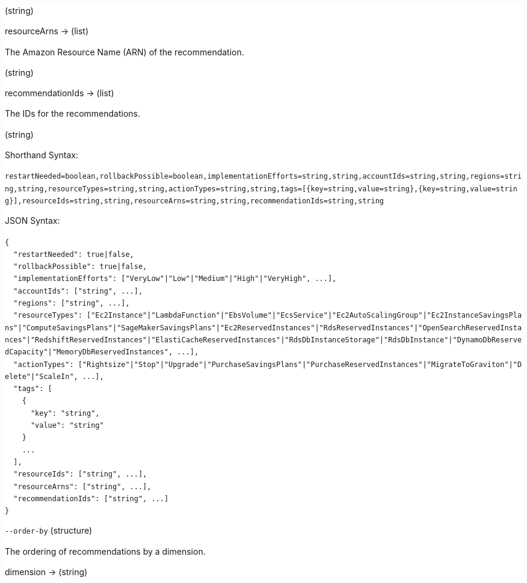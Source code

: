 (string)

resourceArns -> (list)

The Amazon Resource Name (ARN) of the recommendation.

(string)

recommendationIds -> (list)

The IDs for the recommendations.

(string)

Shorthand Syntax:

```
restartNeeded=boolean,rollbackPossible=boolean,implementationEfforts=string,string,accountIds=string,string,regions=string,string,resourceTypes=string,string,actionTypes=string,string,tags=[{key=string,value=string},{key=string,value=string}],resourceIds=string,string,resourceArns=string,string,recommendationIds=string,string
```

JSON Syntax:

```
{
  "restartNeeded": true|false,
  "rollbackPossible": true|false,
  "implementationEfforts": ["VeryLow"|"Low"|"Medium"|"High"|"VeryHigh", ...],
  "accountIds": ["string", ...],
  "regions": ["string", ...],
  "resourceTypes": ["Ec2Instance"|"LambdaFunction"|"EbsVolume"|"EcsService"|"Ec2AutoScalingGroup"|"Ec2InstanceSavingsPlans"|"ComputeSavingsPlans"|"SageMakerSavingsPlans"|"Ec2ReservedInstances"|"RdsReservedInstances"|"OpenSearchReservedInstances"|"RedshiftReservedInstances"|"ElastiCacheReservedInstances"|"RdsDbInstanceStorage"|"RdsDbInstance"|"DynamoDbReservedCapacity"|"MemoryDbReservedInstances", ...],
  "actionTypes": ["Rightsize"|"Stop"|"Upgrade"|"PurchaseSavingsPlans"|"PurchaseReservedInstances"|"MigrateToGraviton"|"Delete"|"ScaleIn", ...],
  "tags": [
    {
      "key": "string",
      "value": "string"
    }
    ...
  ],
  "resourceIds": ["string", ...],
  "resourceArns": ["string", ...],
  "recommendationIds": ["string", ...]
}
```

`--order-by` (structure)

The ordering of recommendations by a dimension.

dimension -> (string)
